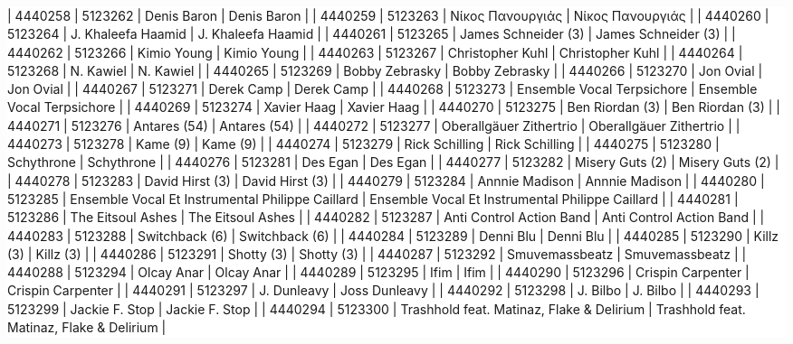 | 4440258 | 5123262 | Denis Baron | Denis Baron |
| 4440259 | 5123263 | Νίκος Πανουργιάς | Νίκος Πανουργιάς |
| 4440260 | 5123264 | J. Khaleefa Haamid | J. Khaleefa Haamid |
| 4440261 | 5123265 | James Schneider (3) | James Schneider (3) |
| 4440262 | 5123266 | Kimio Young | Kimio Young |
| 4440263 | 5123267 | Christopher Kuhl | Christopher Kuhl |
| 4440264 | 5123268 | N. Kawiel | N. Kawiel |
| 4440265 | 5123269 | Bobby Zebrasky | Bobby Zebrasky |
| 4440266 | 5123270 | Jon Ovial | Jon Ovial |
| 4440267 | 5123271 | Derek Camp | Derek Camp |
| 4440268 | 5123273 | Ensemble Vocal Terpsichore | Ensemble Vocal Terpsichore |
| 4440269 | 5123274 | Xavier Haag | Xavier Haag |
| 4440270 | 5123275 | Ben Riordan (3) | Ben Riordan (3) |
| 4440271 | 5123276 | Antares (54) | Antares (54) |
| 4440272 | 5123277 | Oberallgäuer Zithertrio | Oberallgäuer Zithertrio |
| 4440273 | 5123278 | Kame (9) | Kame (9) |
| 4440274 | 5123279 | Rick Schilling | Rick Schilling |
| 4440275 | 5123280 | Schythrone | Schythrone |
| 4440276 | 5123281 | Des Egan | Des Egan |
| 4440277 | 5123282 | Misery Guts (2) | Misery Guts (2) |
| 4440278 | 5123283 | David Hirst (3) | David Hirst (3) |
| 4440279 | 5123284 | Annnie Madison | Annnie Madison |
| 4440280 | 5123285 | Ensemble Vocal Et Instrumental Philippe Caillard | Ensemble Vocal Et Instrumental Philippe Caillard |
| 4440281 | 5123286 | The Eitsoul Ashes | The Eitsoul Ashes |
| 4440282 | 5123287 | Anti Control Action Band | Anti Control Action Band |
| 4440283 | 5123288 | Switchback (6) | Switchback (6) |
| 4440284 | 5123289 | Denni Blu | Denni Blu |
| 4440285 | 5123290 | Killz (3) | Killz (3) |
| 4440286 | 5123291 | Shotty (3) | Shotty (3) |
| 4440287 | 5123292 | Smuvemassbeatz | Smuvemassbeatz |
| 4440288 | 5123294 | Olcay Anar | Olcay Anar |
| 4440289 | 5123295 | Ifim | Ifim |
| 4440290 | 5123296 | Crispin Carpenter | Crispin Carpenter |
| 4440291 | 5123297 | J. Dunleavy | Joss Dunleavy |
| 4440292 | 5123298 | J. Bilbo | J. Bilbo |
| 4440293 | 5123299 | Jackie F. Stop | Jackie F. Stop |
| 4440294 | 5123300 | Trashhold feat. Matinaz, Flake & Delirium | Trashhold feat. Matinaz, Flake & Delirium |
